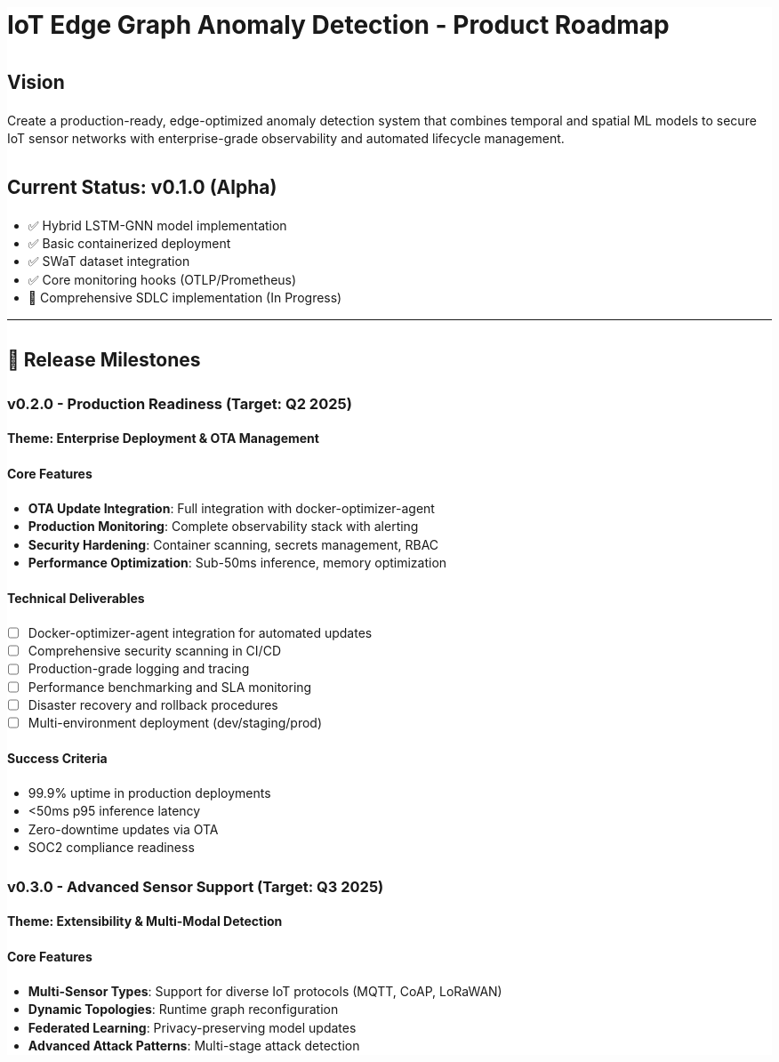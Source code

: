# IoT Edge Graph Anomaly Detection - Product Roadmap

## Vision
Create a production-ready, edge-optimized anomaly detection system that combines temporal and spatial ML models to secure IoT sensor networks with enterprise-grade observability and automated lifecycle management.

## Current Status: v0.1.0 (Alpha)
- ✅ Hybrid LSTM-GNN model implementation
- ✅ Basic containerized deployment
- ✅ SWaT dataset integration
- ✅ Core monitoring hooks (OTLP/Prometheus)
- 🔄 Comprehensive SDLC implementation (In Progress)

---

## 🎯 Release Milestones

### v0.2.0 - Production Readiness (Target: Q2 2025)
**Theme: Enterprise Deployment & OTA Management**

#### Core Features
- **OTA Update Integration**: Full integration with docker-optimizer-agent
- **Production Monitoring**: Complete observability stack with alerting
- **Security Hardening**: Container scanning, secrets management, RBAC
- **Performance Optimization**: Sub-50ms inference, memory optimization

#### Technical Deliverables
- [ ] Docker-optimizer-agent integration for automated updates
- [ ] Comprehensive security scanning in CI/CD
- [ ] Production-grade logging and tracing
- [ ] Performance benchmarking and SLA monitoring
- [ ] Disaster recovery and rollback procedures
- [ ] Multi-environment deployment (dev/staging/prod)

#### Success Criteria
- 99.9% uptime in production deployments
- <50ms p95 inference latency
- Zero-downtime updates via OTA
- SOC2 compliance readiness

### v0.3.0 - Advanced Sensor Support (Target: Q3 2025)
**Theme: Extensibility & Multi-Modal Detection**

#### Core Features
- **Multi-Sensor Types**: Support for diverse IoT protocols (MQTT, CoAP, LoRaWAN)
- **Dynamic Topologies**: Runtime graph reconfiguration
- **Federated Learning**: Privacy-preserving model updates
- **Advanced Attack Patterns**: Multi-stage attack detection
